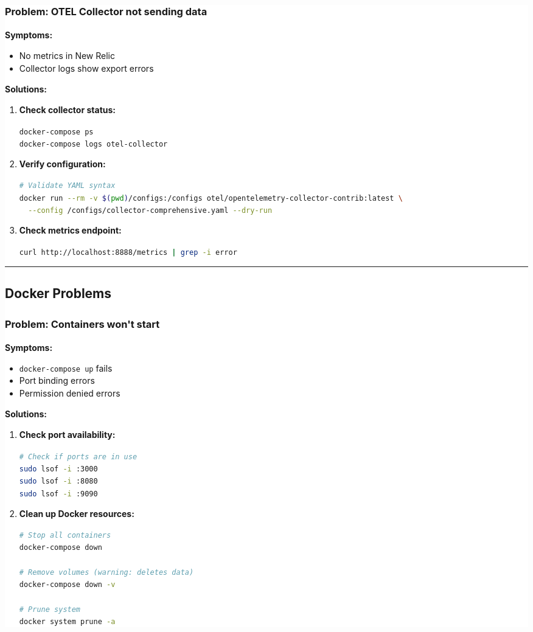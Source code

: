 ### Problem: OTEL Collector not sending data

**Symptoms:**
- No metrics in New Relic
- Collector logs show export errors

**Solutions:**

1. **Check collector status:**
   ```bash
   docker-compose ps
   docker-compose logs otel-collector
   ```

2. **Verify configuration:**
   ```bash
   # Validate YAML syntax
   docker run --rm -v $(pwd)/configs:/configs otel/opentelemetry-collector-contrib:latest \
     --config /configs/collector-comprehensive.yaml --dry-run
   ```

3. **Check metrics endpoint:**
   ```bash
   curl http://localhost:8888/metrics | grep -i error
   ```

---

## Docker Problems

### Problem: Containers won't start

**Symptoms:**
- `docker-compose up` fails
- Port binding errors
- Permission denied errors

**Solutions:**

1. **Check port availability:**
   ```bash
   # Check if ports are in use
   sudo lsof -i :3000
   sudo lsof -i :8080
   sudo lsof -i :9090
   ```

2. **Clean up Docker resources:**
   ```bash
   # Stop all containers
   docker-compose down
   
   # Remove volumes (warning: deletes data)
   docker-compose down -v
   
   # Prune system
   docker system prune -a
   ```
